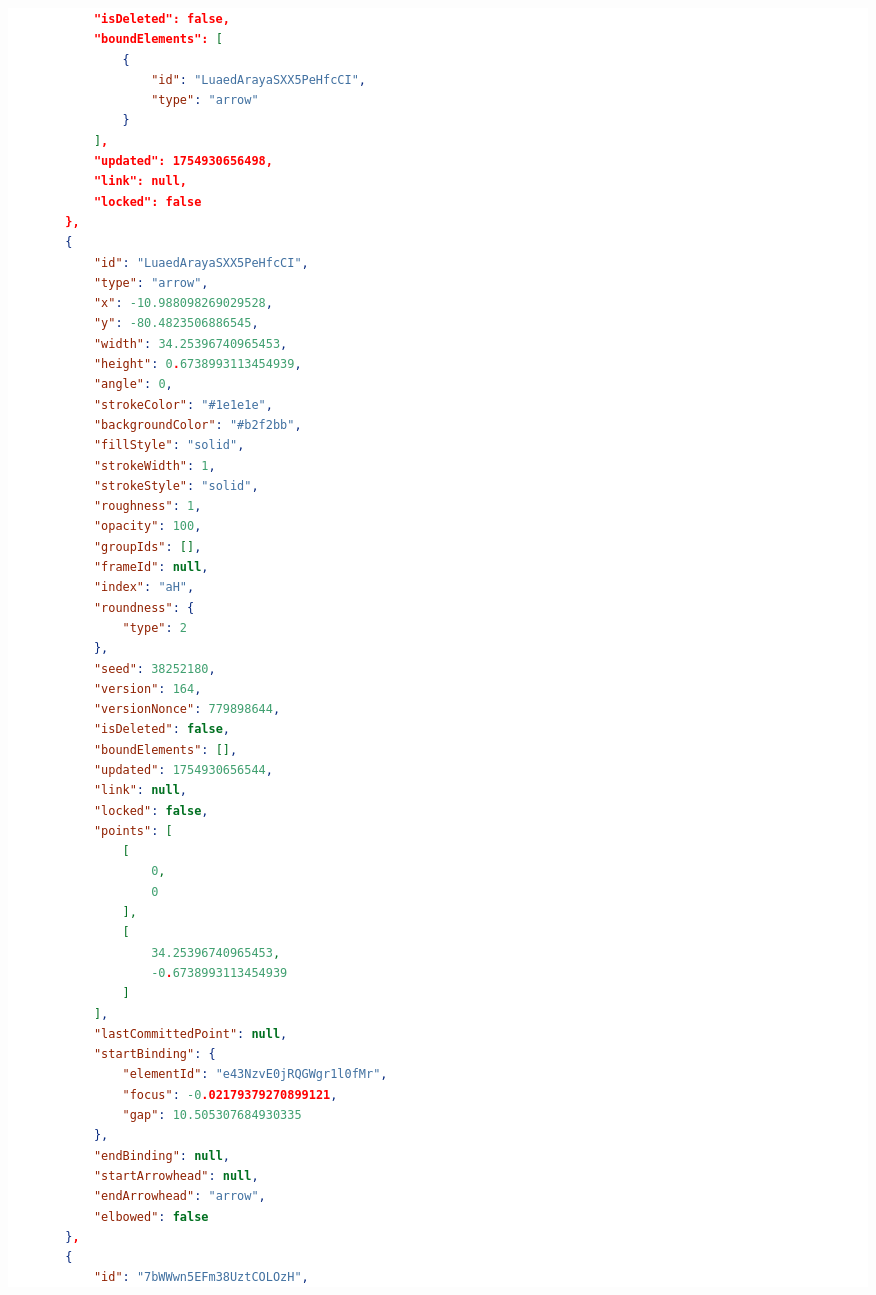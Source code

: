 ```json
			"isDeleted": false,
			"boundElements": [
				{
					"id": "LuaedArayaSXX5PeHfcCI",
					"type": "arrow"
				}
			],
			"updated": 1754930656498,
			"link": null,
			"locked": false
		},
		{
			"id": "LuaedArayaSXX5PeHfcCI",
			"type": "arrow",
			"x": -10.988098269029528,
			"y": -80.4823506886545,
			"width": 34.25396740965453,
			"height": 0.6738993113454939,
			"angle": 0,
			"strokeColor": "#1e1e1e",
			"backgroundColor": "#b2f2bb",
			"fillStyle": "solid",
			"strokeWidth": 1,
			"strokeStyle": "solid",
			"roughness": 1,
			"opacity": 100,
			"groupIds": [],
			"frameId": null,
			"index": "aH",
			"roundness": {
				"type": 2
			},
			"seed": 38252180,
			"version": 164,
			"versionNonce": 779898644,
			"isDeleted": false,
			"boundElements": [],
			"updated": 1754930656544,
			"link": null,
			"locked": false,
			"points": [
				[
					0,
					0
				],
				[
					34.25396740965453,
					-0.6738993113454939
				]
			],
			"lastCommittedPoint": null,
			"startBinding": {
				"elementId": "e43NzvE0jRQGWgr1l0fMr",
				"focus": -0.02179379270899121,
				"gap": 10.505307684930335
			},
			"endBinding": null,
			"startArrowhead": null,
			"endArrowhead": "arrow",
			"elbowed": false
		},
		{
			"id": "7bWWwn5EFm38UztCOLOzH",
```